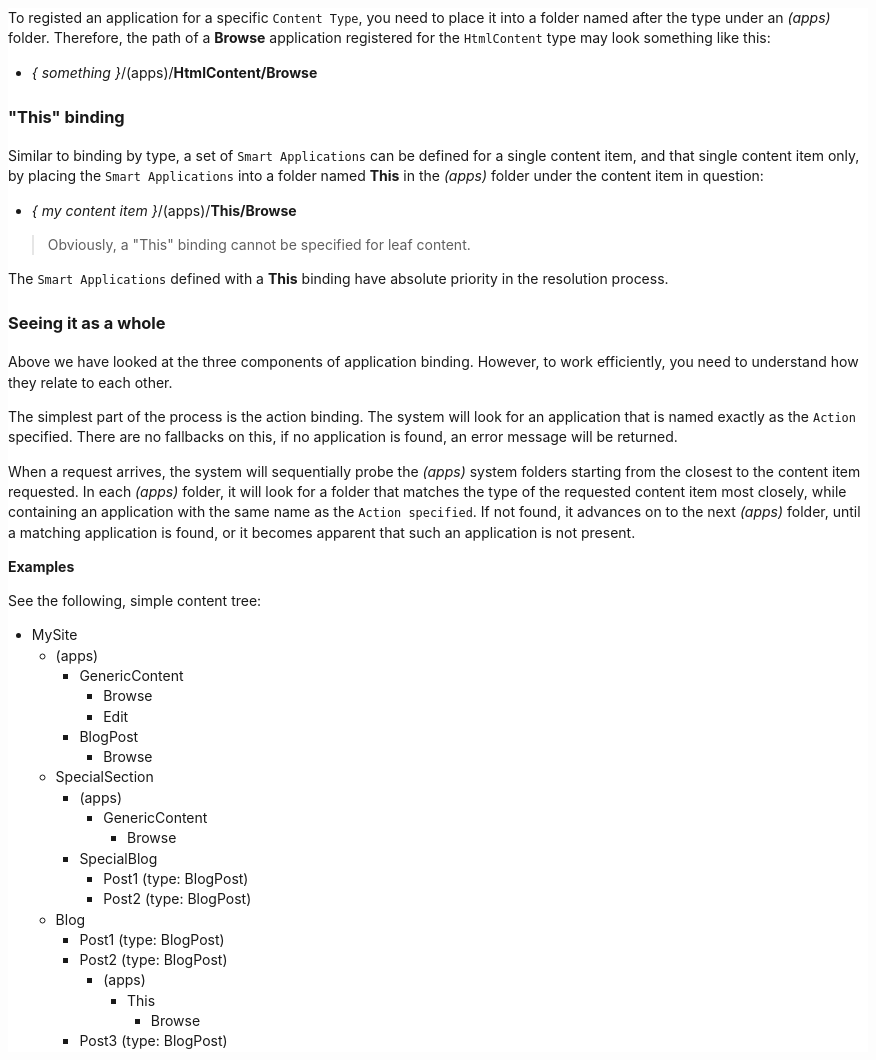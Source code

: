 To registed an application for a specific `Content Type`, you need to place it into a folder named after the type under an _(apps)_ folder. Therefore, the path of a **Browse** application registered for the `HtmlContent` type may look something like this:

- _{ something }_/(apps)/**HtmlContent/Browse**


### "This" binding

Similar to binding by type, a set of `Smart Applications` can be defined for a single content item, and that single content item only, by placing the `Smart Applications` into a folder named **This** in the _(apps)_ folder under the content item in question:

- _{ my content item }_/(apps)/**This/Browse**

> Obviously, a "This" binding cannot be specified for leaf content.

The `Smart Applications` defined with a **This** binding have absolute priority in the resolution process.

### Seeing it as a whole

Above we have looked at the three components of application binding. However, to work efficiently, you need to understand how they relate to each other.

The simplest part of the process is the action binding. The system will look for an application that is named exactly as the `Action` specified. There are no fallbacks on this, if no application is found, an error message will be returned.

When a request arrives, the system will sequentially probe the _(apps)_ system folders starting from the closest to the content item requested. In each _(apps)_ folder, it will look for a folder that matches the type of the requested content item most closely, while containing an application with the same name as the `Action specified`. If not found, it advances on to the next _(apps)_ folder, until a matching application is found, or it becomes apparent that such an application is not present.

**Examples**

See the following, simple content tree:

- MySite
  - (apps)
    - GenericContent
      - Browse
      - Edit
    - BlogPost
      - Browse
  - SpecialSection
    - (apps)
      - GenericContent
        - Browse
    - SpecialBlog
      - Post1 (type: BlogPost)
      - Post2 (type: BlogPost)
  - Blog
    - Post1 (type: BlogPost)
    - Post2 (type: BlogPost)
      - (apps)
        - This
          - Browse
    - Post3 (type: BlogPost)
